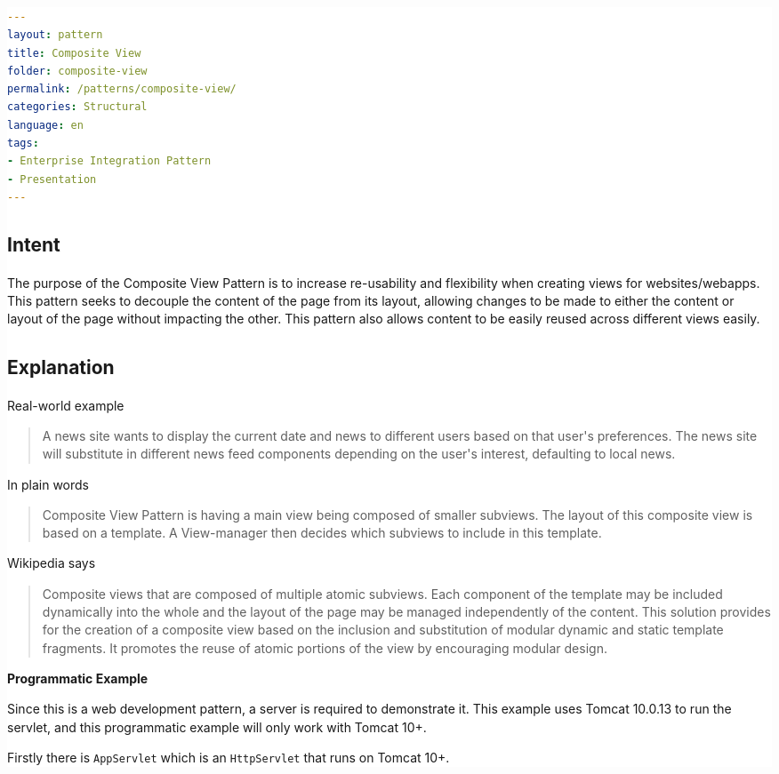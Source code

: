```yaml
---
layout: pattern
title: Composite View 
folder: composite-view
permalink: /patterns/composite-view/
categories: Structural
language: en
tags:
- Enterprise Integration Pattern
- Presentation
---
```


## Intent

The purpose of the Composite View Pattern is to increase re-usability and flexibility when creating views for websites/webapps. 
This pattern seeks to decouple the content of the page from its layout, allowing changes to be made to either the content
or layout of the page without impacting the other. This pattern also allows content to be easily reused across different views easily.

## Explanation

Real-world example

> A news site wants to display the current date and news to different users
> based on that user's preferences. The news site will substitute in different news feed
> components depending on the user's interest, defaulting to local news.

In plain words

> Composite View Pattern is having a main view being composed of smaller subviews.
> The layout of this composite view is based on a template. A View-manager then decides which
> subviews to include in this template.

Wikipedia says

> Composite views that are composed of multiple atomic subviews. Each component of 
> the template may be included dynamically into the whole and the layout of the page may be managed independently of the content.
> This solution provides for the creation of a composite view based on the inclusion and substitution of 
> modular dynamic and static template fragments. 
> It promotes the reuse of atomic portions of the view by encouraging modular design.

**Programmatic Example**

Since this is a web development pattern, a server is required to demonstrate it.
This example uses Tomcat 10.0.13 to run the servlet, and this programmatic example will only work with Tomcat 10+.

Firstly there is `AppServlet` which is an `HttpServlet` that runs on Tomcat 10+.
